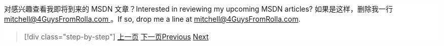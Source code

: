 <span data-ttu-id="22240-226">对感兴趣查看我即将到来的 MSDN 文章？</span><span class="sxs-lookup"><span data-stu-id="22240-226">Interested in reviewing my upcoming MSDN articles?</span></span> <span data-ttu-id="22240-227">如果是这样，删除我一行[ mitchell@4GuysFromRolla.com ](mailto:mitchell@4GuysFromRolla.com)。</span><span class="sxs-lookup"><span data-stu-id="22240-227">If so, drop me a line at [mitchell@4GuysFromRolla.com](mailto:mitchell@4GuysFromRolla.com).</span></span>

> [!div class="step-by-step"]
> <span data-ttu-id="22240-228">[上一页](specifying-the-title-meta-tags-and-other-html-headers-in-the-master-page-cs.md)
> [下一页](control-id-naming-in-content-pages-cs.md)</span><span class="sxs-lookup"><span data-stu-id="22240-228">[Previous](specifying-the-title-meta-tags-and-other-html-headers-in-the-master-page-cs.md)
[Next](control-id-naming-in-content-pages-cs.md)</span></span>

